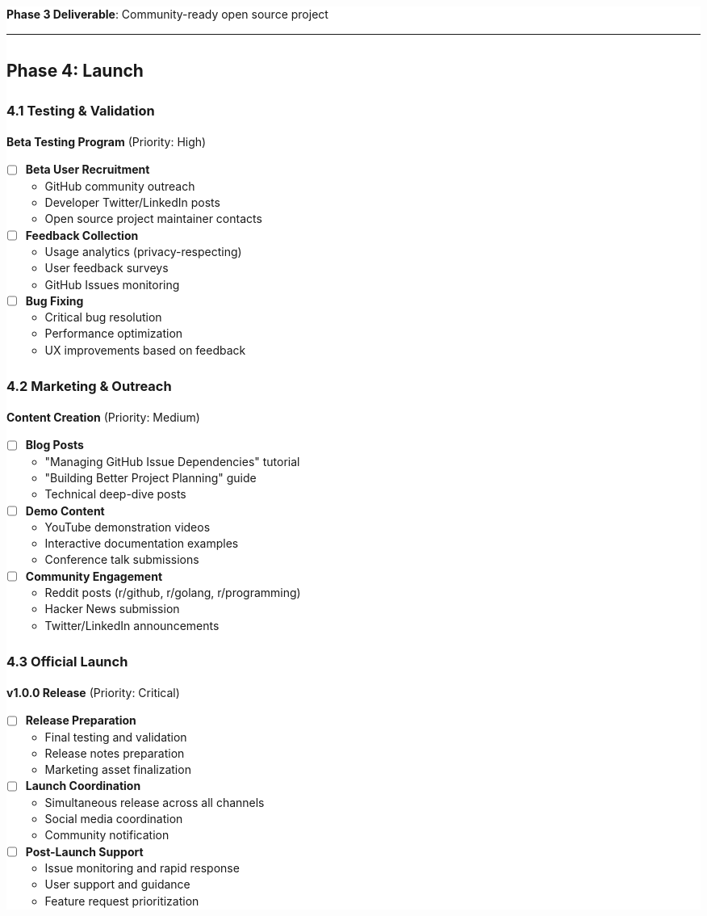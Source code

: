 
**Phase 3 Deliverable**: Community-ready open source project

---

## Phase 4: Launch

### 4.1 Testing & Validation

**Beta Testing Program** (Priority: High)
- [ ] **Beta User Recruitment**
  - GitHub community outreach
  - Developer Twitter/LinkedIn posts
  - Open source project maintainer contacts
- [ ] **Feedback Collection**
  - Usage analytics (privacy-respecting)
  - User feedback surveys
  - GitHub Issues monitoring
- [ ] **Bug Fixing**
  - Critical bug resolution
  - Performance optimization
  - UX improvements based on feedback


### 4.2 Marketing & Outreach

**Content Creation** (Priority: Medium)
- [ ] **Blog Posts**
  - "Managing GitHub Issue Dependencies" tutorial
  - "Building Better Project Planning" guide
  - Technical deep-dive posts
- [ ] **Demo Content**
  - YouTube demonstration videos
  - Interactive documentation examples
  - Conference talk submissions
- [ ] **Community Engagement**
  - Reddit posts (r/github, r/golang, r/programming)
  - Hacker News submission
  - Twitter/LinkedIn announcements


### 4.3 Official Launch

**v1.0.0 Release** (Priority: Critical)
- [ ] **Release Preparation**
  - Final testing and validation
  - Release notes preparation
  - Marketing asset finalization
- [ ] **Launch Coordination**
  - Simultaneous release across all channels
  - Social media coordination
  - Community notification
- [ ] **Post-Launch Support**
  - Issue monitoring and rapid response
  - User support and guidance
  - Feature request prioritization
